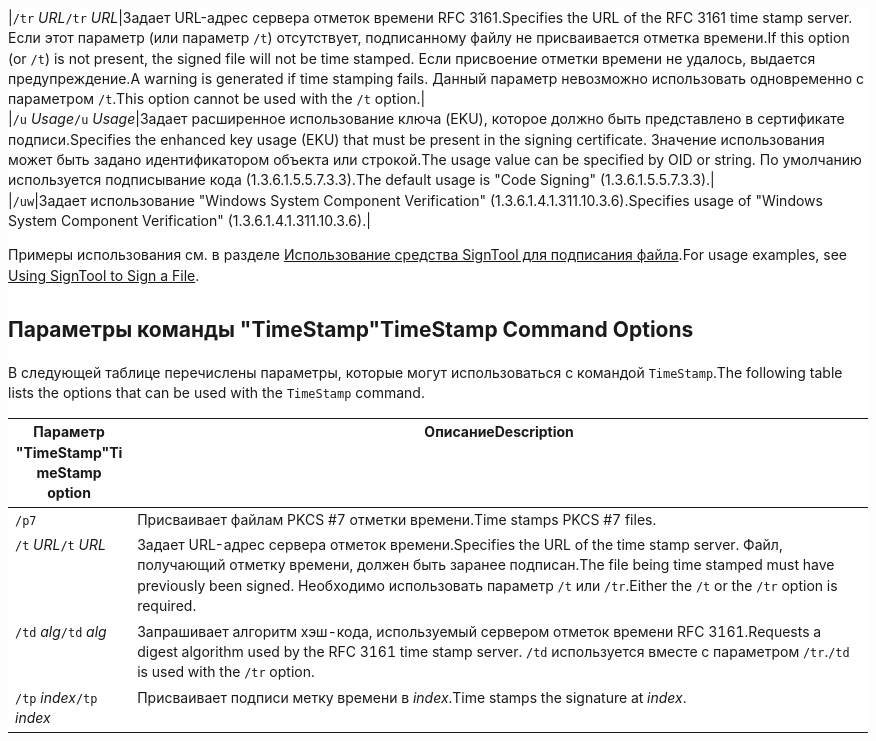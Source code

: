 |<span data-ttu-id="4adb0-219">`/tr`  *URL*</span><span class="sxs-lookup"><span data-stu-id="4adb0-219">`/tr`  *URL*</span></span>|<span data-ttu-id="4adb0-220">Задает URL-адрес сервера отметок времени RFC 3161.</span><span class="sxs-lookup"><span data-stu-id="4adb0-220">Specifies the URL of the RFC 3161 time stamp server.</span></span> <span data-ttu-id="4adb0-221">Если этот параметр (или параметр `/t`) отсутствует, подписанному файлу не присваивается отметка времени.</span><span class="sxs-lookup"><span data-stu-id="4adb0-221">If this option (or `/t`) is not present, the signed file will not be time stamped.</span></span> <span data-ttu-id="4adb0-222">Если присвоение отметки времени не удалось, выдается предупреждение.</span><span class="sxs-lookup"><span data-stu-id="4adb0-222">A warning is generated if time stamping fails.</span></span> <span data-ttu-id="4adb0-223">Данный параметр невозможно использовать одновременно с параметром `/t`.</span><span class="sxs-lookup"><span data-stu-id="4adb0-223">This option cannot be used with the `/t` option.</span></span>|  
|<span data-ttu-id="4adb0-224">`/u`  *Usage*</span><span class="sxs-lookup"><span data-stu-id="4adb0-224">`/u`  *Usage*</span></span>|<span data-ttu-id="4adb0-225">Задает расширенное использование ключа (EKU), которое должно быть представлено в сертификате подписи.</span><span class="sxs-lookup"><span data-stu-id="4adb0-225">Specifies the enhanced key usage (EKU) that must be present in the signing certificate.</span></span> <span data-ttu-id="4adb0-226">Значение использования может быть задано идентификатором объекта или строкой.</span><span class="sxs-lookup"><span data-stu-id="4adb0-226">The usage value can be specified by OID or string.</span></span> <span data-ttu-id="4adb0-227">По умолчанию используется подписывание кода (1.3.6.1.5.5.7.3.3).</span><span class="sxs-lookup"><span data-stu-id="4adb0-227">The default usage is "Code Signing" (1.3.6.1.5.5.7.3.3).</span></span>|  
|`/uw`|<span data-ttu-id="4adb0-228">Задает использование "Windows System Component Verification" (1.3.6.1.4.1.311.10.3.6).</span><span class="sxs-lookup"><span data-stu-id="4adb0-228">Specifies usage of "Windows System Component Verification" (1.3.6.1.4.1.311.10.3.6).</span></span>|  
  
 <span data-ttu-id="4adb0-229">Примеры использования см. в разделе [Использование средства SignTool для подписания файла](http://msdn.microsoft.com/library/windows/desktop/aa388170.aspx).</span><span class="sxs-lookup"><span data-stu-id="4adb0-229">For usage examples, see [Using SignTool to Sign a File](http://msdn.microsoft.com/library/windows/desktop/aa388170.aspx).</span></span>  
  
<a name="TimeStamp"></a>   
## <a name="timestamp-command-options"></a><span data-ttu-id="4adb0-230">Параметры команды "TimeStamp"</span><span class="sxs-lookup"><span data-stu-id="4adb0-230">TimeStamp Command Options</span></span>  
 <span data-ttu-id="4adb0-231">В следующей таблице перечислены параметры, которые могут использоваться с командой `TimeStamp`.</span><span class="sxs-lookup"><span data-stu-id="4adb0-231">The following table lists the options that can be used with the `TimeStamp` command.</span></span>  
  
|<span data-ttu-id="4adb0-232">Параметр "TimeStamp"</span><span class="sxs-lookup"><span data-stu-id="4adb0-232">TimeStamp option</span></span>|<span data-ttu-id="4adb0-233">Описание</span><span class="sxs-lookup"><span data-stu-id="4adb0-233">Description</span></span>|  
|----------------------|-----------------|  
|`/p7`|<span data-ttu-id="4adb0-234">Присваивает файлам PKCS #7 отметки времени.</span><span class="sxs-lookup"><span data-stu-id="4adb0-234">Time stamps PKCS #7 files.</span></span>|  
|<span data-ttu-id="4adb0-235">`/t`  *URL*</span><span class="sxs-lookup"><span data-stu-id="4adb0-235">`/t`  *URL*</span></span>|<span data-ttu-id="4adb0-236">Задает URL-адрес сервера отметок времени.</span><span class="sxs-lookup"><span data-stu-id="4adb0-236">Specifies the URL of the time stamp server.</span></span> <span data-ttu-id="4adb0-237">Файл, получающий отметку времени, должен быть заранее подписан.</span><span class="sxs-lookup"><span data-stu-id="4adb0-237">The file being time stamped must have previously been signed.</span></span> <span data-ttu-id="4adb0-238">Необходимо использовать параметр `/t` или `/tr`.</span><span class="sxs-lookup"><span data-stu-id="4adb0-238">Either the `/t` or the `/tr` option is required.</span></span>|  
|<span data-ttu-id="4adb0-239">`/td`  *alg*</span><span class="sxs-lookup"><span data-stu-id="4adb0-239">`/td`  *alg*</span></span>|<span data-ttu-id="4adb0-240">Запрашивает алгоритм хэш-кода, используемый сервером отметок времени RFC 3161.</span><span class="sxs-lookup"><span data-stu-id="4adb0-240">Requests a digest algorithm used by the RFC 3161 time stamp server.</span></span> <span data-ttu-id="4adb0-241">`/td` используется вместе с параметром `/tr`.</span><span class="sxs-lookup"><span data-stu-id="4adb0-241">`/td` is used with the `/tr` option.</span></span>|  
|<span data-ttu-id="4adb0-242">`/tp` *index*</span><span class="sxs-lookup"><span data-stu-id="4adb0-242">`/tp` *index*</span></span>|<span data-ttu-id="4adb0-243">Присваивает подписи метку времени в *index*.</span><span class="sxs-lookup"><span data-stu-id="4adb0-243">Time stamps the signature at *index*.</span></span>|  
